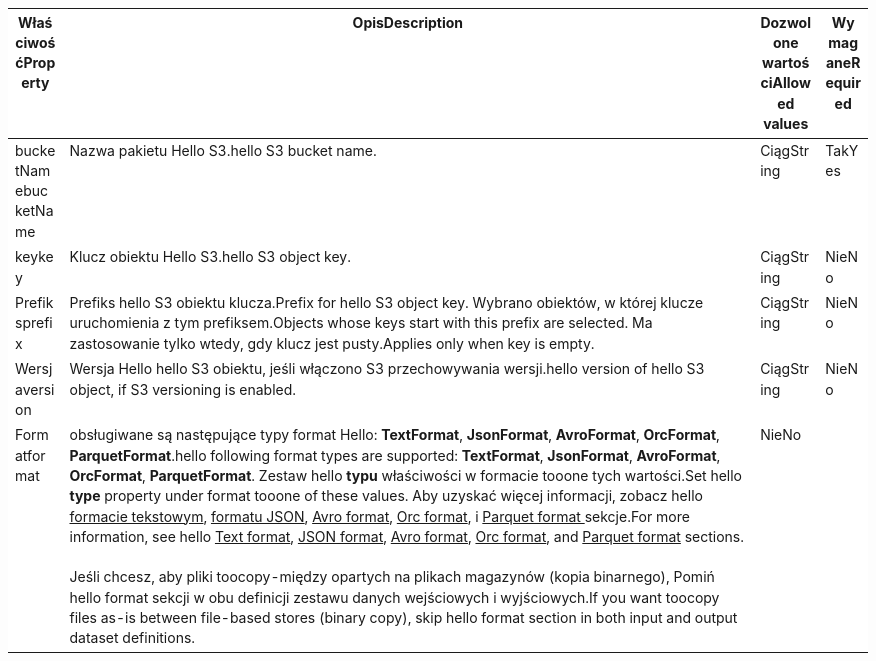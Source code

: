 | <span data-ttu-id="4d6f8-154">Właściwość</span><span class="sxs-lookup"><span data-stu-id="4d6f8-154">Property</span></span> | <span data-ttu-id="4d6f8-155">Opis</span><span class="sxs-lookup"><span data-stu-id="4d6f8-155">Description</span></span> | <span data-ttu-id="4d6f8-156">Dozwolone wartości</span><span class="sxs-lookup"><span data-stu-id="4d6f8-156">Allowed values</span></span> | <span data-ttu-id="4d6f8-157">Wymagane</span><span class="sxs-lookup"><span data-stu-id="4d6f8-157">Required</span></span> |
| --- | --- | --- | --- |
| <span data-ttu-id="4d6f8-158">bucketName</span><span class="sxs-lookup"><span data-stu-id="4d6f8-158">bucketName</span></span> |<span data-ttu-id="4d6f8-159">Nazwa pakietu Hello S3.</span><span class="sxs-lookup"><span data-stu-id="4d6f8-159">hello S3 bucket name.</span></span> |<span data-ttu-id="4d6f8-160">Ciąg</span><span class="sxs-lookup"><span data-stu-id="4d6f8-160">String</span></span> |<span data-ttu-id="4d6f8-161">Tak</span><span class="sxs-lookup"><span data-stu-id="4d6f8-161">Yes</span></span> |
| <span data-ttu-id="4d6f8-162">key</span><span class="sxs-lookup"><span data-stu-id="4d6f8-162">key</span></span> |<span data-ttu-id="4d6f8-163">Klucz obiektu Hello S3.</span><span class="sxs-lookup"><span data-stu-id="4d6f8-163">hello S3 object key.</span></span> |<span data-ttu-id="4d6f8-164">Ciąg</span><span class="sxs-lookup"><span data-stu-id="4d6f8-164">String</span></span> |<span data-ttu-id="4d6f8-165">Nie</span><span class="sxs-lookup"><span data-stu-id="4d6f8-165">No</span></span> |
| <span data-ttu-id="4d6f8-166">Prefiks</span><span class="sxs-lookup"><span data-stu-id="4d6f8-166">prefix</span></span> |<span data-ttu-id="4d6f8-167">Prefiks hello S3 obiektu klucza.</span><span class="sxs-lookup"><span data-stu-id="4d6f8-167">Prefix for hello S3 object key.</span></span> <span data-ttu-id="4d6f8-168">Wybrano obiektów, w której klucze uruchomienia z tym prefiksem.</span><span class="sxs-lookup"><span data-stu-id="4d6f8-168">Objects whose keys start with this prefix are selected.</span></span> <span data-ttu-id="4d6f8-169">Ma zastosowanie tylko wtedy, gdy klucz jest pusty.</span><span class="sxs-lookup"><span data-stu-id="4d6f8-169">Applies only when key is empty.</span></span> |<span data-ttu-id="4d6f8-170">Ciąg</span><span class="sxs-lookup"><span data-stu-id="4d6f8-170">String</span></span> |<span data-ttu-id="4d6f8-171">Nie</span><span class="sxs-lookup"><span data-stu-id="4d6f8-171">No</span></span> |
| <span data-ttu-id="4d6f8-172">Wersja</span><span class="sxs-lookup"><span data-stu-id="4d6f8-172">version</span></span> |<span data-ttu-id="4d6f8-173">Wersja Hello hello S3 obiektu, jeśli włączono S3 przechowywania wersji.</span><span class="sxs-lookup"><span data-stu-id="4d6f8-173">hello version of hello S3 object, if S3 versioning is enabled.</span></span> |<span data-ttu-id="4d6f8-174">Ciąg</span><span class="sxs-lookup"><span data-stu-id="4d6f8-174">String</span></span> |<span data-ttu-id="4d6f8-175">Nie</span><span class="sxs-lookup"><span data-stu-id="4d6f8-175">No</span></span> |
| <span data-ttu-id="4d6f8-176">Format</span><span class="sxs-lookup"><span data-stu-id="4d6f8-176">format</span></span> | <span data-ttu-id="4d6f8-177">obsługiwane są następujące typy format Hello: **TextFormat**, **JsonFormat**, **AvroFormat**, **OrcFormat**,  **ParquetFormat**.</span><span class="sxs-lookup"><span data-stu-id="4d6f8-177">hello following format types are supported: **TextFormat**, **JsonFormat**, **AvroFormat**, **OrcFormat**, **ParquetFormat**.</span></span> <span data-ttu-id="4d6f8-178">Zestaw hello **typu** właściwości w formacie tooone tych wartości.</span><span class="sxs-lookup"><span data-stu-id="4d6f8-178">Set hello **type** property under format tooone of these values.</span></span> <span data-ttu-id="4d6f8-179">Aby uzyskać więcej informacji, zobacz hello [formacie tekstowym](data-factory-supported-file-and-compression-formats.md#text-format), [formatu JSON](data-factory-supported-file-and-compression-formats.md#json-format), [Avro format](data-factory-supported-file-and-compression-formats.md#avro-format), [Orc format](data-factory-supported-file-and-compression-formats.md#orc-format), i [Parquet format ](data-factory-supported-file-and-compression-formats.md#parquet-format) sekcje.</span><span class="sxs-lookup"><span data-stu-id="4d6f8-179">For more information, see hello [Text format](data-factory-supported-file-and-compression-formats.md#text-format), [JSON format](data-factory-supported-file-and-compression-formats.md#json-format), [Avro format](data-factory-supported-file-and-compression-formats.md#avro-format), [Orc format](data-factory-supported-file-and-compression-formats.md#orc-format), and [Parquet format](data-factory-supported-file-and-compression-formats.md#parquet-format) sections.</span></span> <br><br> <span data-ttu-id="4d6f8-180">Jeśli chcesz, aby pliki toocopy-między opartych na plikach magazynów (kopia binarnego), Pomiń hello format sekcji w obu definicji zestawu danych wejściowych i wyjściowych.</span><span class="sxs-lookup"><span data-stu-id="4d6f8-180">If you want toocopy files as-is between file-based stores (binary copy), skip hello format section in both input and output dataset definitions.</span></span> |<span data-ttu-id="4d6f8-181">Nie</span><span class="sxs-lookup"><span data-stu-id="4d6f8-181">No</span></span> | |